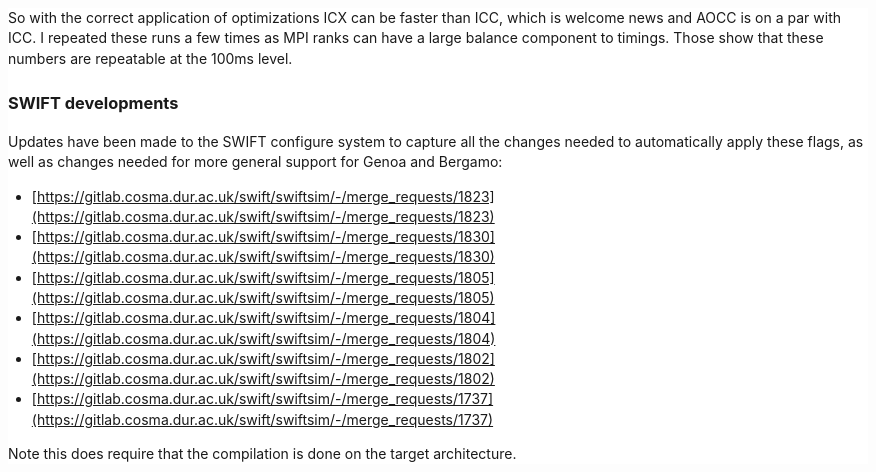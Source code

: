 So with the correct application of optimizations ICX can be faster than ICC,
which is welcome news and AOCC is on a par with ICC. I repeated these runs a
few times as MPI ranks can have a large balance component to timings. Those
show that these numbers are repeatable at the 100ms level.


### SWIFT developments

Updates have been made to the SWIFT configure system to capture all the
changes needed to automatically apply these flags, as well as changes needed
for more general support for Genoa and Bergamo:

-   [https://gitlab.cosma.dur.ac.uk/swift/swiftsim/-/merge_requests/1823](https://gitlab.cosma.dur.ac.uk/swift/swiftsim/-/merge_requests/1823)
-   [https://gitlab.cosma.dur.ac.uk/swift/swiftsim/-/merge_requests/1830](https://gitlab.cosma.dur.ac.uk/swift/swiftsim/-/merge_requests/1830)
-   [https://gitlab.cosma.dur.ac.uk/swift/swiftsim/-/merge_requests/1805](https://gitlab.cosma.dur.ac.uk/swift/swiftsim/-/merge_requests/1805)
-   [https://gitlab.cosma.dur.ac.uk/swift/swiftsim/-/merge_requests/1804](https://gitlab.cosma.dur.ac.uk/swift/swiftsim/-/merge_requests/1804)
-   [https://gitlab.cosma.dur.ac.uk/swift/swiftsim/-/merge_requests/1802](https://gitlab.cosma.dur.ac.uk/swift/swiftsim/-/merge_requests/1802)
-   [https://gitlab.cosma.dur.ac.uk/swift/swiftsim/-/merge_requests/1737](https://gitlab.cosma.dur.ac.uk/swift/swiftsim/-/merge_requests/1737)

Note this does require that the compilation is done on the target architecture.
